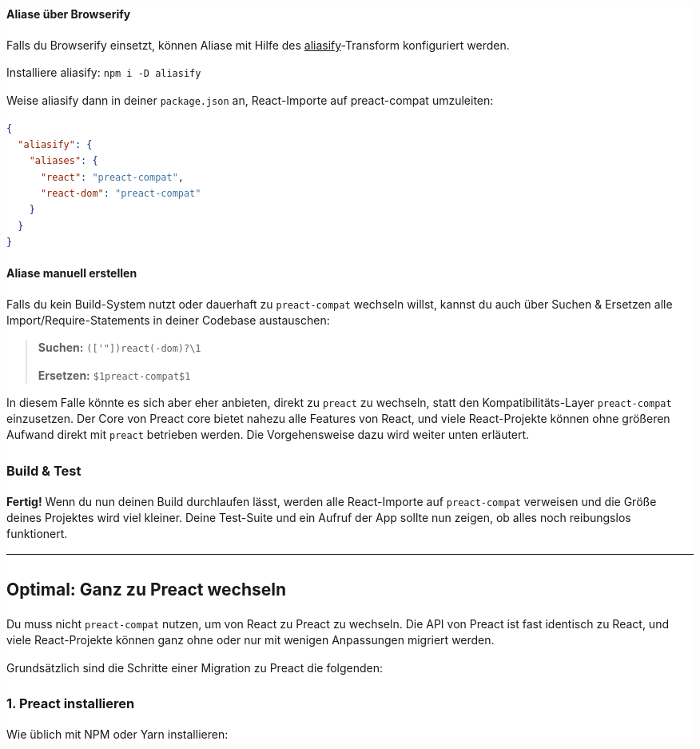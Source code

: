#### Aliase über Browserify

Falls du Browserify einsetzt, können Aliase mit Hilfe des [aliasify](https://www.npmjs.com/package/aliasify)-Transform konfiguriert werden.

Installiere aliasify:  `npm i -D aliasify`

Weise aliasify dann in deiner `package.json` an, React-Importe auf preact-compat umzuleiten:

```json
{
  "aliasify": {
    "aliases": {
      "react": "preact-compat",
      "react-dom": "preact-compat"
    }
  }
}
```

#### Aliase manuell erstellen

Falls du kein Build-System nutzt oder dauerhaft zu `preact-compat` wechseln willst, kannst du auch über Suchen & Ersetzen alle Import/Require-Statements in deiner Codebase austauschen:

> **Suchen:**    `(['"])react(-dom)?\1`
>
> **Ersetzen:** `$1preact-compat$1`

In diesem Falle könnte es sich aber eher anbieten, direkt zu `preact` zu wechseln, statt den Kompatibilitäts-Layer `preact-compat` einzusetzen.
Der Core von Preact core bietet nahezu alle Features von React, und viele React-Projekte können ohne größeren Aufwand direkt mit `preact` betrieben werden.
Die Vorgehensweise dazu wird weiter unten erläutert.


### Build & Test

**Fertig!**
Wenn du nun deinen Build durchlaufen lässt, werden alle React-Importe auf `preact-compat` verweisen und die Größe deines Projektes wird viel kleiner. Deine Test-Suite und ein Aufruf der App sollte nun zeigen, ob alles noch reibungslos funktionert.

---

## Optimal: Ganz zu Preact wechseln

Du muss nicht `preact-compat` nutzen, um von React zu Preact zu wechseln. Die API von Preact ist fast identisch zu React, und viele React-Projekte können ganz ohne oder nur mit wenigen Anpassungen migriert werden.

Grundsätzlich sind die Schritte einer Migration zu Preact die folgenden:

### 1. Preact installieren

Wie üblich mit NPM oder Yarn installieren:


[babel]: https://babeljs.io
[bublé]: https://buble.surge.sh
[JSX]: https://facebook.github.io/jsx/
[JSX Pragma]: http://www.jasonformat.com/wtf-is-jsx/
[preact-boilerplate]: https://github.com/developit/preact-boilerplate
[hyperscript]: https://github.com/dominictarr/hyperscript